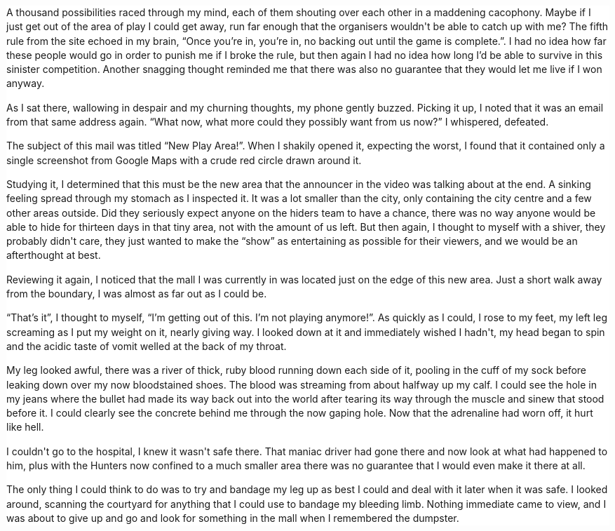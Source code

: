 
  
A thousand possibilities raced through my mind, each of them shouting over each other in a maddening cacophony. Maybe if I just get out of the area of play I could get away, run far enough that the organisers wouldn't be able to catch up with me? The fifth rule from the site echoed in my brain, “Once you’re in, you’re in, no backing out until the game is complete.”. I had no idea how far these people would go in order to punish me if I broke the rule, but then again I had no idea how long I’d be able to survive in this sinister competition. Another snagging thought reminded me that there was also no guarantee that they would let me live if I won anyway.
  

  
As I sat there, wallowing in despair and my churning thoughts, my phone gently buzzed. Picking it up, I noted that it was an email from that same address again. “What now, what more could they possibly want from us now?” I whispered, defeated.
  

  
The subject of this mail was titled “New Play Area!”. When I shakily opened it, expecting the worst, I found that it contained only a single screenshot from Google Maps with a crude red circle drawn around it. 
  

  
Studying it, I determined that this must be the new area that the announcer in the video was talking about at the end. A sinking feeling spread through my stomach as I inspected it. It was a lot smaller than the city, only containing the city centre and a few other areas outside. Did they seriously expect anyone on the hiders team to have a chance, there was no way anyone would be able to hide for thirteen days in that tiny area, not with the amount of us left. But then again, I thought to myself with a shiver, they probably didn't care, they just wanted to make the “show” as entertaining as possible for their viewers, and we would be an afterthought at best.
  

  
Reviewing it again, I noticed that the mall I was currently in was located just on the edge of this new area. Just a short walk away from the boundary, I was almost as far out as I could be.
  

  
“That’s it”, I thought to myself, “I’m getting out of this. I’m not playing anymore!”. As quickly as I could, I rose to my feet, my left leg screaming as I put my weight on it, nearly giving way. I looked down at it and immediately wished I hadn't, my head began to spin and the acidic taste of vomit welled at the back of my throat.
  

  
My leg looked awful, there was a river of thick, ruby blood running down each side of it, pooling in the cuff of my sock before leaking down over my now bloodstained shoes. The blood was streaming from about halfway up my calf. I could see the hole in my jeans where the bullet had made its way back out into the world after tearing its way through the muscle and sinew that stood before it. I could clearly see the concrete behind me through the now gaping hole. Now that the adrenaline had worn off, it hurt like hell.
  

  
I couldn't go to the hospital, I knew it wasn't safe there. That maniac driver had gone there and now look at what had happened to him, plus with the Hunters now confined to a much smaller area there was no guarantee that I would even make it there at all.
  
The only thing I could think to do was to try and bandage my leg up as best I could and deal with it later when it was safe. I looked around, scanning the courtyard for anything that I could use to bandage my bleeding limb. Nothing immediate came to view, and I was about to give up and go and look for something in the mall when I remembered the dumpster.
  